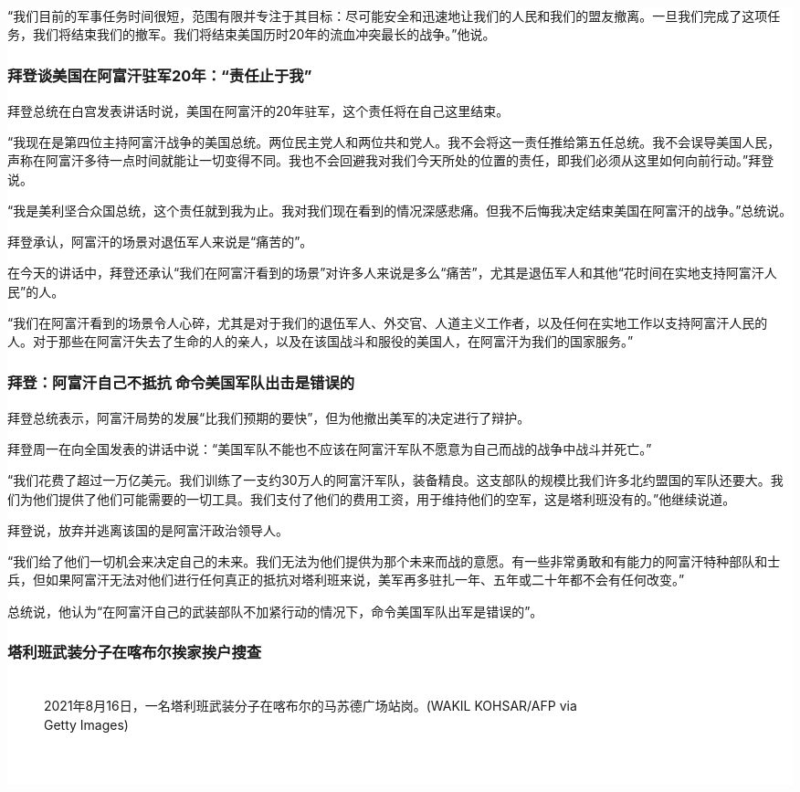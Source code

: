  “我们目前的军事任务时间很短，范围有限并专注于其目标：尽可能安全和迅速地让我们的人民和我们的盟友撤离。一旦我们完成了这项任务，我们将结束我们的撤军。我们将结束美国历时20年的流血冲突最长的战争。”他说。
</p>
<h3>
 拜登谈美国在阿富汗驻军20年：“责任止于我”
</h3>
<p>
 拜登总统在白宫发表讲话时说，美国在阿富汗的20年驻军，这个责任将在自己这里结束。
</p>
<p>
 “我现在是第四位主持阿富汗战争的美国总统。两位民主党人和两位共和党人。我不会将这一责任推给第五任总统。我不会误导美国人民，声称在阿富汗多待一点时间就能让一切变得不同。我也不会回避我对我们今天所处的位置的责任，即我们必须从这里如何向前行动。”拜登说。
</p>
<p>
 “我是美利坚合众国总统，这个责任就到我为止。我对我们现在看到的情况深感悲痛。但我不后悔我决定结束美国在阿富汗的战争。”总统说。
</p>
<p>
 拜登承认，阿富汗的场景对退伍军人来说是“痛苦的”。
</p>
<p>
 在今天的讲话中，拜登还承认“我们在阿富汗看到的场景”对许多人来说是多么“痛苦”，尤其是退伍军人和其他“花时间在实地支持阿富汗人民”的人。
</p>
<p>
 “我们在阿富汗看到的场景令人心碎，尤其是对于我们的退伍军人、外交官、人道主义工作者，以及任何在实地工作以支持阿富汗人民的人。对于那些在阿富汗失去了生命的人的亲人，以及在该国战斗和服役的美国人，在阿富汗为我们的国家服务。”
</p>
<h3>
 拜登：阿富汗自己不抵抗 命令美国军队出击是错误的
</h3>
<p>
 拜登总统表示，阿富汗局势的发展“比我们预期的要快”，但为他撤出美军的决定进行了辩护。
</p>
<p>
 拜登周一在向全国发表的讲话中说：“美国军队不能也不应该在阿富汗军队不愿意为自己而战的战争中战斗并死亡。”
</p>
<p>
 “我们花费了超过一万亿美元。我们训练了一支约30万人的阿富汗军队，装备精良。这支部队的规模比我们许多北约盟国的军队还要大。我们为他们提供了他们可能需要的一切工具。我们支付了他们的费用工资，用于维持他们的空军，这是塔利班没有的。”他继续说道。
</p>
<p>
 拜登说，放弃并逃离该国的是阿富汗政治领导人。
</p>
<p>
 “我们给了他们一切机会来决定自己的未来。我们无法为他们提供为那个未来而战的意愿。有一些非常勇敢和有能力的阿富汗特种部队和士兵，但如果阿富汗无法对他们进行任何真正的抵抗对塔利班来说，美军再多驻扎一年、五年或二十年都不会有任何改变。”
</p>
<p>
 总统说，他认为“在阿富汗自己的武装部队不加紧行动的情况下，命令美国军队出军是错误的”。
</p>
<h3>
 塔利班武装分子在喀布尔挨家挨户搜查
</h3>
<figure aria-describedby="caption-attachment-13166663" class="wp-caption aligncenter" id="attachment_13166663" style="width: 600px">
 <ok href="https://i.epochtimes.com/assets/uploads/2021/08/id13166663-GettyImages-1234714052.jpg" target="_blank">
  <img alt="" class="size-large wp-image-13166663" src="https://i.epochtimes.com/assets/uploads/2021/08/id13166663-GettyImages-1234714052-600x400.jpg"/>
 </ok>
 <br/><figcaption class="wp-caption-text" id="caption-attachment-13166663">
  2021年8月16日，一名塔利班武装分子在喀布尔的马苏德广场站岗。(WAKIL KOHSAR/AFP via Getty Images)
 </figcaption><br/>
</figure><br/>
<p>
